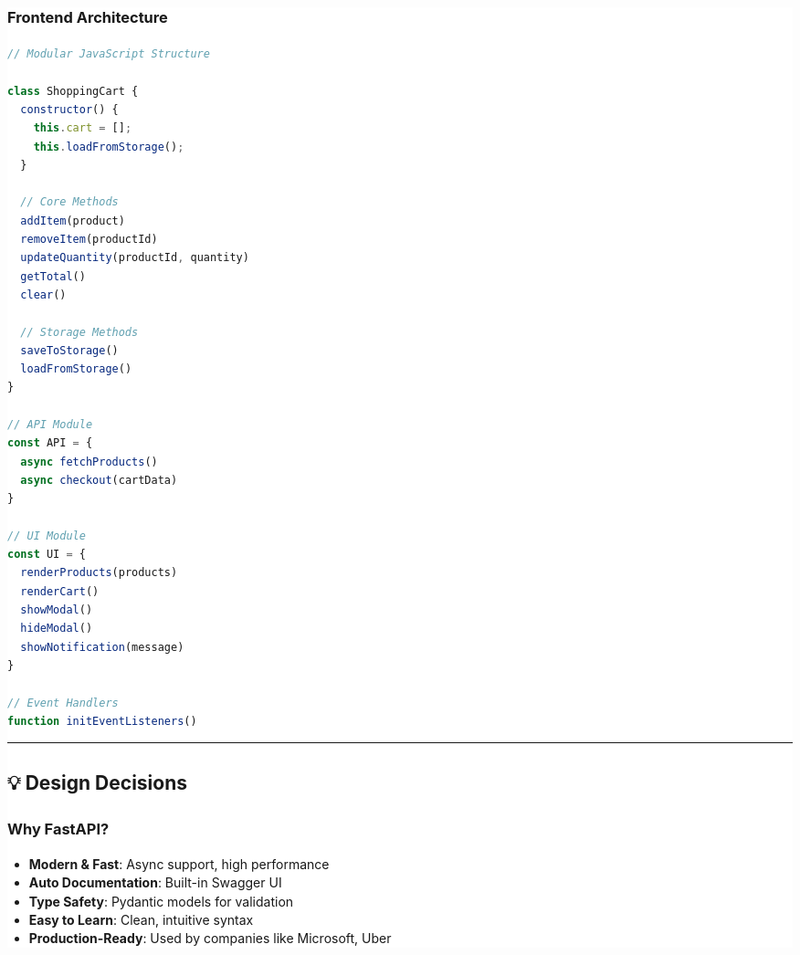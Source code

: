 ### Frontend Architecture

```javascript
// Modular JavaScript Structure

class ShoppingCart {
  constructor() {
    this.cart = [];
    this.loadFromStorage();
  }

  // Core Methods
  addItem(product)
  removeItem(productId)
  updateQuantity(productId, quantity)
  getTotal()
  clear()
  
  // Storage Methods
  saveToStorage()
  loadFromStorage()
}

// API Module
const API = {
  async fetchProducts()
  async checkout(cartData)
}

// UI Module
const UI = {
  renderProducts(products)
  renderCart()
  showModal()
  hideModal()
  showNotification(message)
}

// Event Handlers
function initEventListeners()
```

---

## 💡 Design Decisions

### Why FastAPI?
- **Modern & Fast**: Async support, high performance
- **Auto Documentation**: Built-in Swagger UI
- **Type Safety**: Pydantic models for validation
- **Easy to Learn**: Clean, intuitive syntax
- **Production-Ready**: Used by companies like Microsoft, Uber
